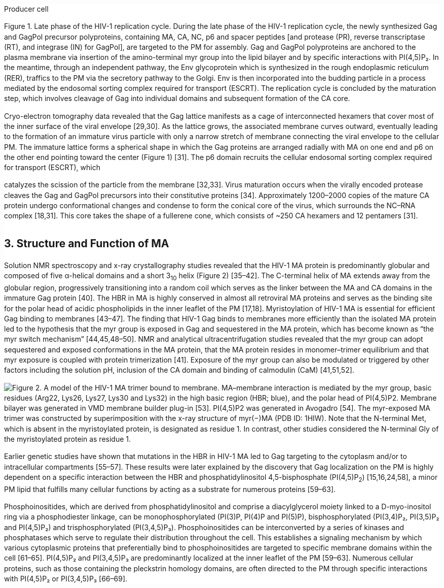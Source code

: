 Producer cell

Figure 1. Late phase of the HIV-1 replication cycle. During the late phase of the HIV-1 replication cycle, the newly synthesized Gag and GagPol precursor polyproteins, containing MA, CA, NC, p6 and spacer peptides [and protease (PR), reverse transcriptase (RT), and integrase (IN) for GagPol], are targeted to the PM for assembly. Gag and GagPol polyproteins are anchored to the plasma membrane via insertion of the amino-terminal myr group into the lipid bilayer and by specific interactions with PI(4,5)P₂. In the meantime, through an independent pathway, the Env glycoprotein which is synthesized in the rough endoplasmic reticulum (RER), traffics to the PM via the secretory pathway to the Golgi. Env is then incorporated into the budding particle in a process mediated by the endosomal sorting complex required for transport (ESCRT). The replication cycle is concluded by the maturation step, which involves cleavage of Gag into individual domains and subsequent formation of the CA core.

Cryo-electron tomography data revealed that the Gag lattice manifests as a cage of interconnected hexamers that cover most of the inner surface of the viral envelope [29,30]. As the lattice grows, the associated membrane curves outward, eventually leading to the formation of an immature virus particle with only a narrow stretch of membrane connecting the viral envelope to the cellular PM. The immature lattice forms a spherical shape in which the Gag proteins are arranged radially with MA on one end and p6 on the other end pointing toward the center (Figure 1) [31]. The p6 domain recruits the cellular endosomal sorting complex required for transport (ESCRT), which

catalyzes the scission of the particle from the membrane [32,33]. Virus maturation occurs when the virally encoded protease cleaves the Gag and GagPol precursors into their constitutive proteins [34]. Approximately 1200–2000 copies of the mature CA protein undergo conformational changes and condense to form the conical core of the virus, which surrounds the NC–RNA complex [18,31]. This core takes the shape of a fullerene cone, which consists of ~250 CA hexamers and 12 pentamers [31].

## 3. Structure and Function of MA

Solution NMR spectroscopy and x-ray crystallography studies revealed that the HIV-1 MA protein is predominantly globular and composed of five α-helical domains and a short 3<sub>10</sub> helix (Figure 2) [35–42]. The C-terminal helix of MA extends away from the globular region, progressively transitioning into a random coil which serves as the linker between the MA and CA domains in the immature Gag protein [40]. The HBR in MA is highly conserved in almost all retroviral MA proteins and serves as the binding site for the polar head of acidic phospholipids in the inner leaflet of the PM [17,18]. Myristoylation of HIV-1 MA is essential for efficient Gag binding to membranes [43–47]. The finding that HIV-1 Gag binds to membranes more efficiently than the isolated MA protein led to the hypothesis that the myr group is exposed in Gag and sequestered in the MA protein, which has become known as “the myr switch mechanism” [44,45,48–50]. NMR and analytical ultracentrifugation studies revealed that the myr group can adopt sequestered and exposed conformations in the MA protein, that the MA protein resides in monomer–trimer equilibrium and that myr exposure is coupled with protein trimerization [41]. Exposure of the myr group can also be modulated or triggered by other factors including the solution pH, inclusion of the CA domain and binding of calmodulin (CaM) [41,51,52].

![Figure 2. A model of the HIV-1 MA trimer bound to membrane. MA–membrane interaction is mediated by the myr group, basic residues (Arg<sup>22</sup>, Lys<sup>26</sup>, Lys<sup>27</sup>, Lys<sup>30</sup> and Lys<sup>32</sup>) in the high basic region (HBR; blue), and the polar head of PI(4,5)P<sub>2</sub>. Membrane bilayer was generated in VMD membrane builder plug-in [53]. PI(4,5)P<sub>2</sub> was generated in Avogadro [54]. The myr-exposed MA trimer was constructed by superimposition with the x-ray structure of myr(−)MA (PDB ID: 1HIW). Note that the N-terminal Met, which is absent in the myristoylated protein, is designated as residue 1. In contrast, other studies considered the N-terminal Gly of the myristoylated protein as residue 1.](image.png)

Earlier genetic studies have shown that mutations in the HBR in HIV-1 MA led to Gag targeting to the cytoplasm and/or to intracellular compartments [55–57]. These results were later explained by the discovery that Gag localization on the PM is highly dependent on a specific interaction between the HBR and phosphatidylinositol 4,5-bisphosphate (PI(4,5)P<sub>2</sub>) [15,16,24,58], a minor PM lipid that fulfills many cellular functions by acting as a substrate for numerous proteins [59–63].

Phosphoinositides, which are derived from phosphatidylinositol and comprise a diacylglycerol moiety linked to a D-myo-inositol ring via a phosphodiester linkage, can be monophosphorylated (PI(3)P, PI(4)P and PI(5)P), bisphosphorylated (PI(3,4)P₂, PI(3,5)P₂ and PI(4,5)P₂) and trisphosphorylated (PI(3,4,5)P₃). Phosphoinositides can be interconverted by a series of kinases and phosphatases which serve to regulate their distribution throughout the cell. This establishes a signaling mechanism by which various cytoplasmic proteins that preferentially bind to phosphoinositides are targeted to specific membrane domains within the cell [61–65]. PI(4,5)P₂ and PI(3,4,5)P₃ are predominantly localized at the inner leaflet of the PM [59–63]. Numerous cellular proteins, such as those containing the pleckstrin homology domains, are often directed to the PM through specific interactions with PI(4,5)P₂ or PI(3,4,5)P₃ [66–69].
